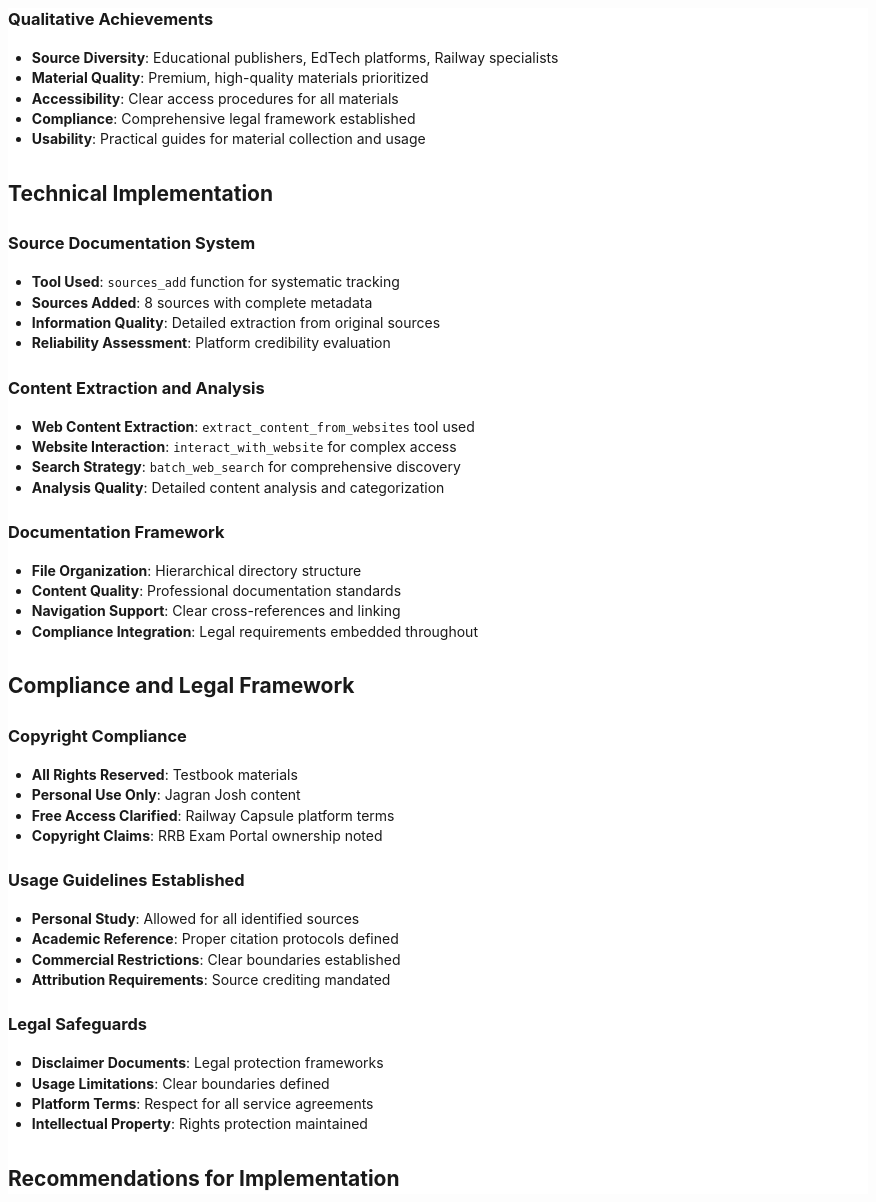### Qualitative Achievements
- **Source Diversity**: Educational publishers, EdTech platforms, Railway specialists
- **Material Quality**: Premium, high-quality materials prioritized
- **Accessibility**: Clear access procedures for all materials
- **Compliance**: Comprehensive legal framework established
- **Usability**: Practical guides for material collection and usage

## Technical Implementation

### Source Documentation System
- **Tool Used**: `sources_add` function for systematic tracking
- **Sources Added**: 8 sources with complete metadata
- **Information Quality**: Detailed extraction from original sources
- **Reliability Assessment**: Platform credibility evaluation

### Content Extraction and Analysis
- **Web Content Extraction**: `extract_content_from_websites` tool used
- **Website Interaction**: `interact_with_website` for complex access
- **Search Strategy**: `batch_web_search` for comprehensive discovery
- **Analysis Quality**: Detailed content analysis and categorization

### Documentation Framework
- **File Organization**: Hierarchical directory structure
- **Content Quality**: Professional documentation standards
- **Navigation Support**: Clear cross-references and linking
- **Compliance Integration**: Legal requirements embedded throughout

## Compliance and Legal Framework

### Copyright Compliance
- **All Rights Reserved**: Testbook materials
- **Personal Use Only**: Jagran Josh content
- **Free Access Clarified**: Railway Capsule platform terms
- **Copyright Claims**: RRB Exam Portal ownership noted

### Usage Guidelines Established
- **Personal Study**: Allowed for all identified sources
- **Academic Reference**: Proper citation protocols defined
- **Commercial Restrictions**: Clear boundaries established
- **Attribution Requirements**: Source crediting mandated

### Legal Safeguards
- **Disclaimer Documents**: Legal protection frameworks
- **Usage Limitations**: Clear boundaries defined
- **Platform Terms**: Respect for all service agreements
- **Intellectual Property**: Rights protection maintained

## Recommendations for Implementation
